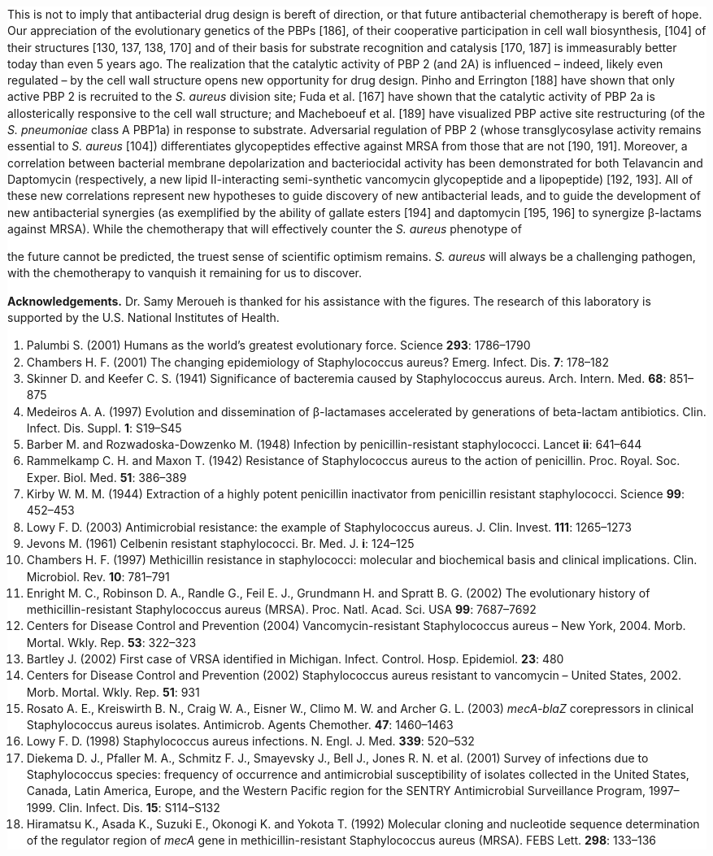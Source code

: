 This is not to imply that antibacterial drug design is bereft of direction, or that future antibacterial chemotherapy is bereft of hope. Our appreciation of the evolutionary genetics of the PBPs [186], of their cooperative participation in cell wall biosynthesis, [104] of their structures [130, 137, 138, 170] and of their basis for substrate recognition and catalysis [170, 187] is immeasurably better today than even 5 years ago. The realization that the catalytic activity of PBP 2 (and 2A) is influenced – indeed, likely even regulated – by the cell wall structure opens new opportunity for drug design. Pinho and Errington [188] have shown that only active PBP 2 is recruited to the *S. aureus* division site; Fuda et al. [167] have shown that the catalytic activity of PBP 2a is allosterically responsive to the cell wall structure; and Macheboeuf et al. [189] have visualized PBP active site restructuring (of the *S. pneumoniae* class A PBP1a) in response to substrate. Adversarial regulation of PBP 2 (whose transglycosylase activity remains essential to *S. aureus* [104]) differentiates glycopeptides effective against MRSA from those that are not [190, 191]. Moreover, a correlation between bacterial membrane depolarization and bacteriocidal activity has been demonstrated for both Telavancin and Daptomycin (respectively, a new lipid II-interacting semi-synthetic vancomycin glycopeptide and a lipopeptide) [192, 193]. All of these new correlations represent new hypotheses to guide discovery of new antibacterial leads, and to guide the development of new antibacterial synergies (as exemplified by the ability of gallate esters [194] and daptomycin [195, 196] to synergize β-lactams against MRSA). While the chemotherapy that will effectively counter the *S. aureus* phenotype of

the future cannot be predicted, the truest sense of scientific optimism remains. *S. aureus* will always be a challenging pathogen, with the chemotherapy to vanquish it remaining for us to discover.

**Acknowledgements.** Dr. Samy Meroueh is thanked for his assistance with the figures. The research of this laboratory is supported by the U.S. National Institutes of Health.

1. Palumbi S. (2001) Humans as the world’s greatest evolutionary force. Science **293**: 1786–1790
2. Chambers H. F. (2001) The changing epidemiology of Staphylococcus aureus? Emerg. Infect. Dis. **7**: 178–182
3. Skinner D. and Keefer C. S. (1941) Significance of bacteremia caused by Staphylococcus aureus. Arch. Intern. Med. **68**: 851–875
4. Medeiros A. A. (1997) Evolution and dissemination of β-lactamases accelerated by generations of beta-lactam antibiotics. Clin. Infect. Dis. Suppl. **1**: S19–S45
5. Barber M. and Rozwadoska-Dowzenko M. (1948) Infection by penicillin-resistant staphylococci. Lancet **ii**: 641–644
6. Rammelkamp C. H. and Maxon T. (1942) Resistance of Staphylococcus aureus to the action of penicillin. Proc. Royal. Soc. Exper. Biol. Med. **51**: 386–389
7. Kirby W. M. M. (1944) Extraction of a highly potent penicillin inactivator from penicillin resistant staphylococci. Science **99**: 452–453
8. Lowy F. D. (2003) Antimicrobial resistance: the example of Staphylococcus aureus. J. Clin. Invest. **111**: 1265–1273
9. Jevons M. (1961) Celbenin resistant staphylococci. Br. Med. J. **i**: 124–125
10. Chambers H. F. (1997) Methicillin resistance in staphylococci: molecular and biochemical basis and clinical implications. Clin. Microbiol. Rev. **10**: 781–791
11. Enright M. C., Robinson D. A., Randle G., Feil E. J., Grundmann H. and Spratt B. G. (2002) The evolutionary history of methicillin-resistant Staphylococcus aureus (MRSA). Proc. Natl. Acad. Sci. USA **99**: 7687–7692
12. Centers for Disease Control and Prevention (2004) Vancomycin-resistant Staphylococcus aureus – New York, 2004. Morb. Mortal. Wkly. Rep. **53**: 322–323
13. Bartley J. (2002) First case of VRSA identified in Michigan. Infect. Control. Hosp. Epidemiol. **23**: 480
14. Centers for Disease Control and Prevention (2002) Staphylococcus aureus resistant to vancomycin – United States, 2002. Morb. Mortal. Wkly. Rep. **51**: 931
15. Rosato A. E., Kreiswirth B. N., Craig W. A., Eisner W., Climo M. W. and Archer G. L. (2003) *mecA-blaZ* corepressors in clinical Staphylococcus aureus isolates. Antimicrob. Agents Chemother. **47**: 1460–1463
16. Lowy F. D. (1998) Staphylococcus aureus infections. N. Engl. J. Med. **339**: 520–532
17. Diekema D. J., Pfaller M. A., Schmitz F. J., Smayevsky J., Bell J., Jones R. N. et al. (2001) Survey of infections due to Staphylococcus species: frequency of occurrence and antimicrobial susceptibility of isolates collected in the United States, Canada, Latin America, Europe, and the Western Pacific region for the SENTRY Antimicrobial Surveillance Program, 1997–1999. Clin. Infect. Dis. **15**: S114–S132
18. Hiramatsu K., Asada K., Suzuki E., Okonogi K. and Yokota T. (1992) Molecular cloning and nucleotide sequence determination of the regulator region of *mecA* gene in methicillin-resistant Staphylococcus aureus (MRSA). FEBS Lett. **298**: 133–136